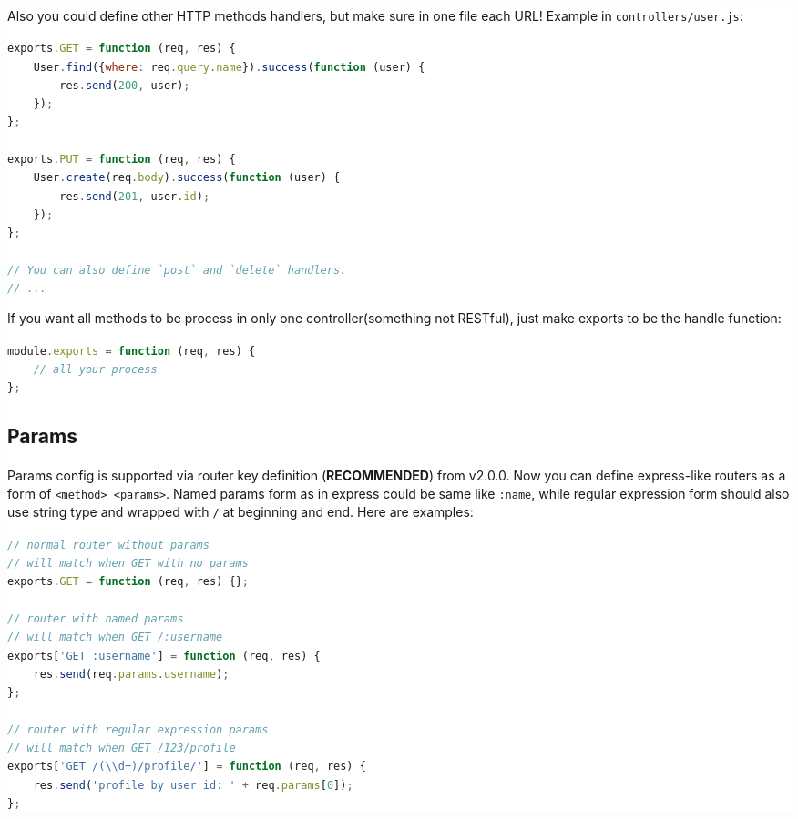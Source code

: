 Also you could define other HTTP methods handlers, but make sure in one file each URL! Example in `controllers/user.js`:

~~~javascript
exports.GET = function (req, res) {
	User.find({where: req.query.name}).success(function (user) {
		res.send(200, user);
	});
};

exports.PUT = function (req, res) {
	User.create(req.body).success(function (user) {
		res.send(201, user.id);
	});
};

// You can also define `post` and `delete` handlers.
// ...
~~~

If you want all methods to be process in only one controller(something not RESTful), just make exports to be the handle function:

~~~javascript
module.exports = function (req, res) {
	// all your process
};
~~~

Params
----------

Params config is supported via router key definition (**RECOMMENDED**) from v2.0.0. Now you can define express-like routers as a form of `<method> <params>`. Named params form as in express could be same like `:name`, while regular expression form should also use string type and wrapped with `/` at beginning and end. Here are examples:

~~~javascript
// normal router without params
// will match when GET with no params
exports.GET = function (req, res) {};

// router with named params
// will match when GET /:username
exports['GET :username'] = function (req, res) {
	res.send(req.params.username);
};

// router with regular expression params
// will match when GET /123/profile
exports['GET /(\\d+)/profile/'] = function (req, res) {
	res.send('profile by user id: ' + req.params[0]);
};
~~~


[Express]: http://expressjs.com/
